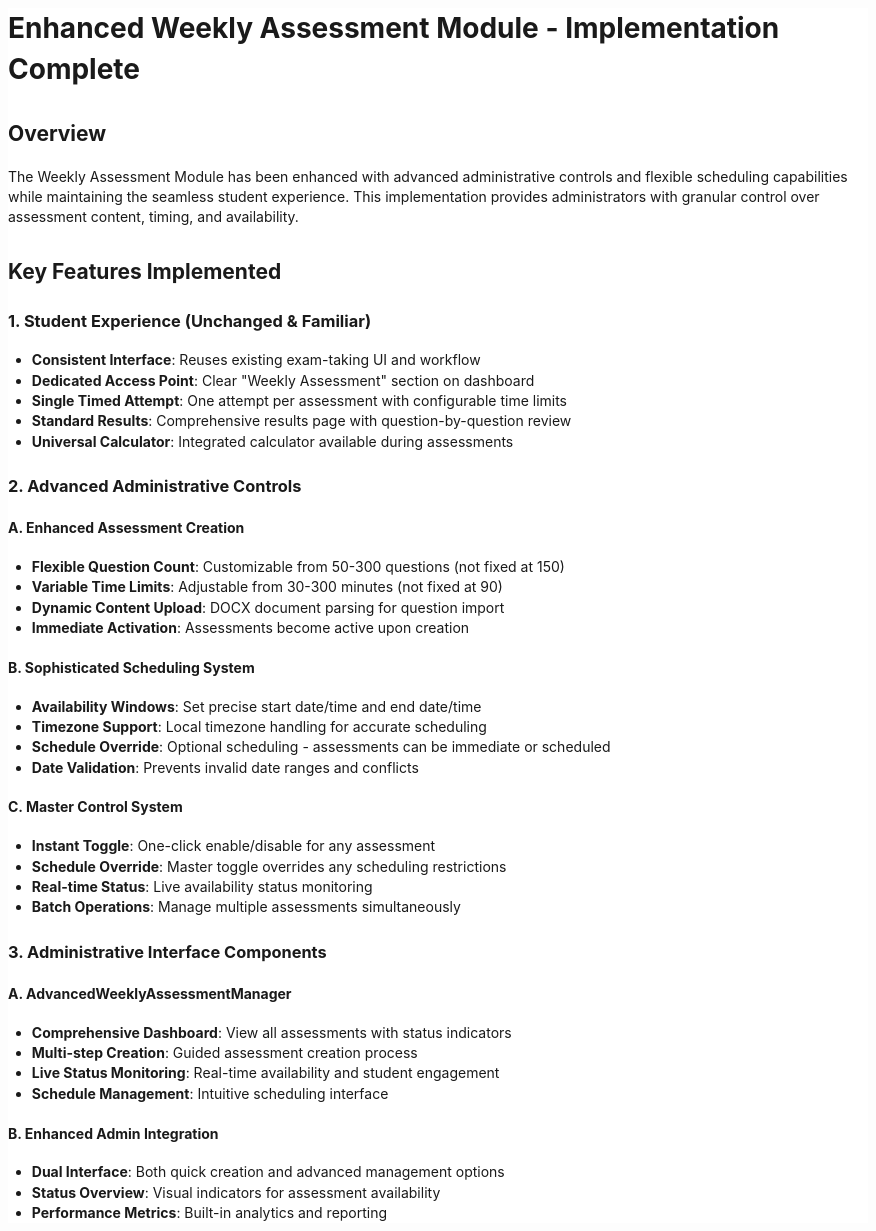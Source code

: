# Enhanced Weekly Assessment Module - Implementation Complete

## Overview
The Weekly Assessment Module has been enhanced with advanced administrative controls and flexible scheduling capabilities while maintaining the seamless student experience. This implementation provides administrators with granular control over assessment content, timing, and availability.

## Key Features Implemented

### 1. Student Experience (Unchanged & Familiar)
- **Consistent Interface**: Reuses existing exam-taking UI and workflow
- **Dedicated Access Point**: Clear "Weekly Assessment" section on dashboard
- **Single Timed Attempt**: One attempt per assessment with configurable time limits
- **Standard Results**: Comprehensive results page with question-by-question review
- **Universal Calculator**: Integrated calculator available during assessments

### 2. Advanced Administrative Controls

#### A. Enhanced Assessment Creation
- **Flexible Question Count**: Customizable from 50-300 questions (not fixed at 150)
- **Variable Time Limits**: Adjustable from 30-300 minutes (not fixed at 90)
- **Dynamic Content Upload**: DOCX document parsing for question import
- **Immediate Activation**: Assessments become active upon creation

#### B. Sophisticated Scheduling System
- **Availability Windows**: Set precise start date/time and end date/time
- **Timezone Support**: Local timezone handling for accurate scheduling
- **Schedule Override**: Optional scheduling - assessments can be immediate or scheduled
- **Date Validation**: Prevents invalid date ranges and conflicts

#### C. Master Control System
- **Instant Toggle**: One-click enable/disable for any assessment
- **Schedule Override**: Master toggle overrides any scheduling restrictions
- **Real-time Status**: Live availability status monitoring
- **Batch Operations**: Manage multiple assessments simultaneously

### 3. Administrative Interface Components

#### A. AdvancedWeeklyAssessmentManager
- **Comprehensive Dashboard**: View all assessments with status indicators
- **Multi-step Creation**: Guided assessment creation process
- **Live Status Monitoring**: Real-time availability and student engagement
- **Schedule Management**: Intuitive scheduling interface

#### B. Enhanced Admin Integration
- **Dual Interface**: Both quick creation and advanced management options
- **Status Overview**: Visual indicators for assessment availability
- **Performance Metrics**: Built-in analytics and reporting
